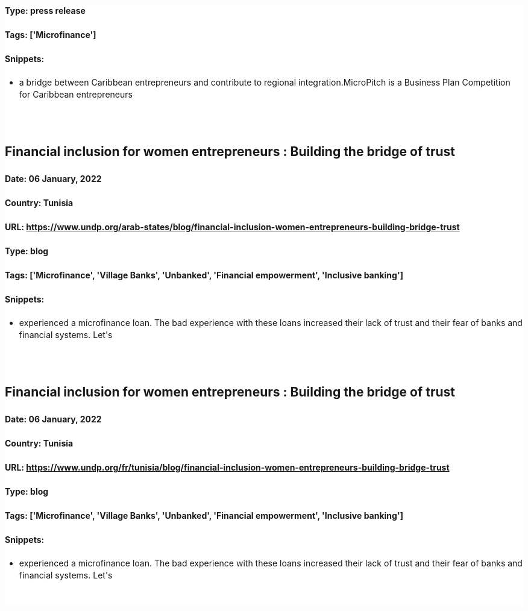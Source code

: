 #### Type: press release

#### Tags: ['Microfinance']

#### Snippets:
- a bridge between Caribbean entrepreneurs and contribute to regional integration.MicroPitch is a Business Plan Competition for Caribbean entrepreneurs
<br/><br/><br/>


## Financial inclusion for women entrepreneurs : Building the bridge of trust

#### Date: 06 January, 2022

#### Country: Tunisia

#### URL: <a href="https://www.undp.org/arab-states/blog/financial-inclusion-women-entrepreneurs-building-bridge-trust" target="_blank">https://www.undp.org/arab-states/blog/financial-inclusion-women-entrepreneurs-building-bridge-trust</a>

#### Type: blog

#### Tags: ['Microfinance', 'Village Banks', 'Unbanked', 'Financial empowerment', 'Inclusive banking']

#### Snippets:
- experienced a microfinance loan. The bad experience with these loans increased their lack of trust and their fear of banks and financial systems. Let's
<br/><br/><br/>


## Financial inclusion for women entrepreneurs : Building the bridge of trust

#### Date: 06 January, 2022

#### Country: Tunisia

#### URL: <a href="https://www.undp.org/fr/tunisia/blog/financial-inclusion-women-entrepreneurs-building-bridge-trust" target="_blank">https://www.undp.org/fr/tunisia/blog/financial-inclusion-women-entrepreneurs-building-bridge-trust</a>

#### Type: blog

#### Tags: ['Microfinance', 'Village Banks', 'Unbanked', 'Financial empowerment', 'Inclusive banking']

#### Snippets:
- experienced a microfinance loan. The bad experience with these loans increased their lack of trust and their fear of banks and financial systems. Let's
<br/><br/><br/>
